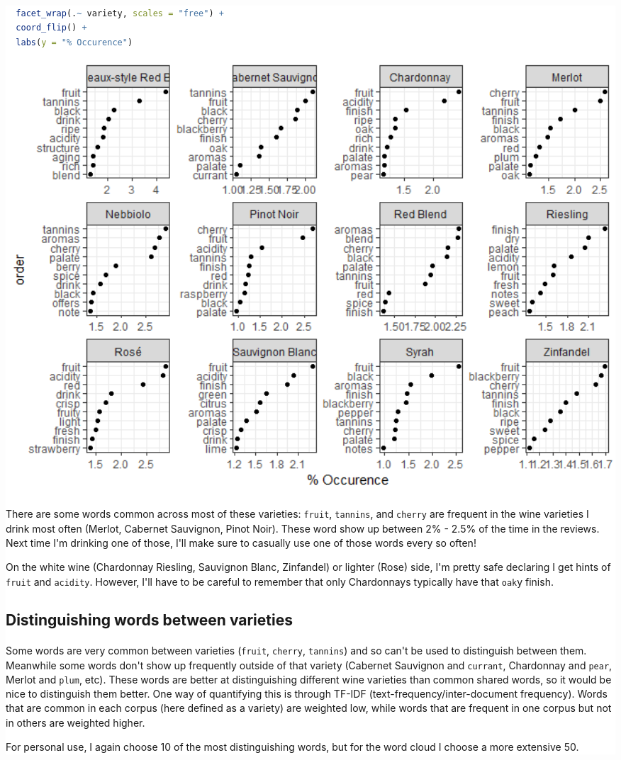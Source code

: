 ``` r
  facet_wrap(.~ variety, scales = "free") + 
  coord_flip() + 
  labs(y = "% Occurence")
```

<img src="images/Wine%20Reviews/unnamed-chunk-9-1.png" width="100%" />

There are some words common across most of these varieties: `fruit`, `tannins`, and `cherry` are frequent in the wine varieties I drink most often (Merlot, Cabernet Sauvignon, Pinot Noir). These word show up between 2% - 2.5% of the time in the reviews. Next time I'm drinking one of those, I'll make sure to casually use one of those words every so often!

On the white wine (Chardonnay Riesling, Sauvignon Blanc, Zinfandel) or lighter (Rose) side, I'm pretty safe declaring I get hints of `fruit` and `acidity`. However, I'll have to be careful to remember that only Chardonnays typically have that `oak`y finish.

Distinguishing words between varieties
--------------------------------------

Some words are very common between varieties (`fruit`, `cherry`, `tannins`) and so can't be used to distinguish between them. Meanwhile some words don't show up frequently outside of that variety (Cabernet Sauvignon and `currant`, Chardonnay and `pear`, Merlot and `plum`, etc). These words are better at distinguishing different wine varieties than common shared words, so it would be nice to distinguish them better. One way of quantifying this is through TF-IDF (text-frequency/inter-document frequency). Words that are common in each corpus (here defined as a variety) are weighted low, while words that are frequent in one corpus but not in others are weighted higher.

For personal use, I again choose 10 of the most distinguishing words, but for the word cloud I choose a more extensive 50.
